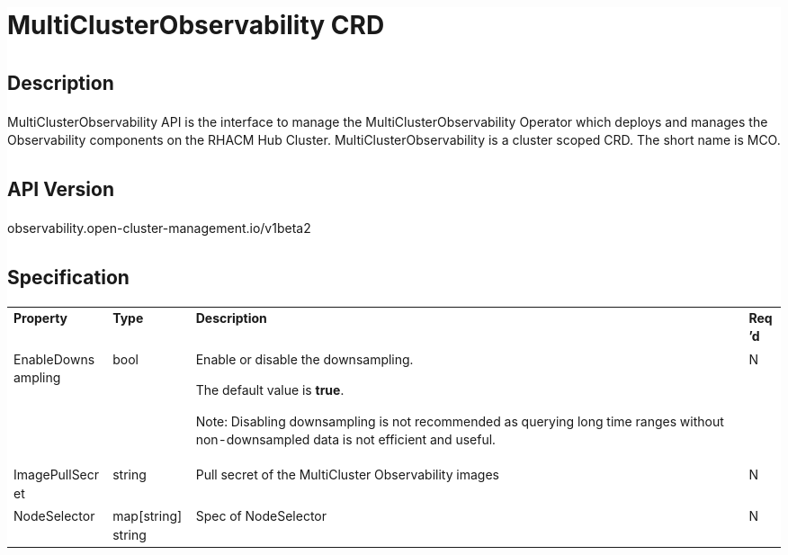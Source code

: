 # MultiClusterObservability CRD

## Description

MultiClusterObservability API is the interface to manage the MultiClusterObservability Operator which deploys and manages the Observability components on the RHACM Hub Cluster. MultiClusterObservability is a cluster scoped CRD. The short name is MCO.

## API Version

observability.open-cluster-management.io/v1beta2


## Specification


<table>
  <tr>
   <td><strong>Property</strong>
   </td>
   <td><strong>Type</strong>
   </td>
   <td><strong>Description</strong>
   </td>
   <td><strong>Req’d</strong>
   </td>
  </tr>
  <tr>
   <td>EnableDownsampling
   </td>
   <td>bool
   </td>
   <td>Enable or disable the downsampling.
<p>
The default value is <strong>true</strong>.
<p>
Note: Disabling downsampling is not recommended as querying long time ranges without non-downsampled data is not efficient and useful.
   </td>
   <td>N
   </td>
  </tr>
  <tr>
   <td>ImagePullSecret
   </td>
   <td>string
   </td>
   <td>Pull secret of the MultiCluster Observability images
   </td>
   <td>N
   </td>
  </tr>
  <tr>
   <td>NodeSelector
   </td>
   <td>map[string]string
   </td>
   <td>Spec of NodeSelector
   </td>
   <td>N
   </td>
  </tr>  
